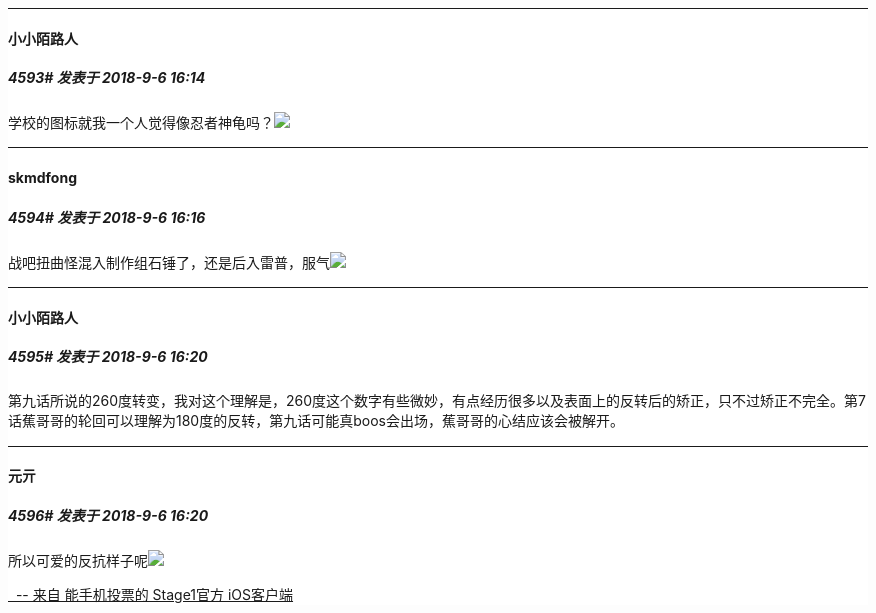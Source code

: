 





-----

####  小小陌路人  
##### 4593#       发表于 2018-9-6 16:14




学校的图标就我一个人觉得像忍者神龟吗？<img src="https://static.saraba1st.com/image/smiley/face2017/068.png" referrerpolicy="no-referrer">







-----

####  skmdfong  
##### 4594#       发表于 2018-9-6 16:16




战吧扭曲怪混入制作组石锤了，还是后入雷普，服气<img src="https://static.saraba1st.com/image/smiley/face2017/149.png" referrerpolicy="no-referrer">







-----

####  小小陌路人  
##### 4595#       发表于 2018-9-6 16:20




第九话所说的260度转变，我对这个理解是，260度这个数字有些微妙，有点经历很多以及表面上的反转后的矫正，只不过矫正不完全。第7话蕉哥哥的轮回可以理解为180度的反转，第九话可能真boos会出场，蕉哥哥的心结应该会被解开。







-----

####  元亓  
##### 4596#       发表于 2018-9-6 16:20




所以可爱的反抗样子呢<img src="https://static.saraba1st.com/image/smiley/face2017/068.png" referrerpolicy="no-referrer">

[  -- 来自 能手机投票的 Stage1官方 iOS客户端](https://itunes.apple.com/fi/app/saraba1st/id1221237470?mt=8)

